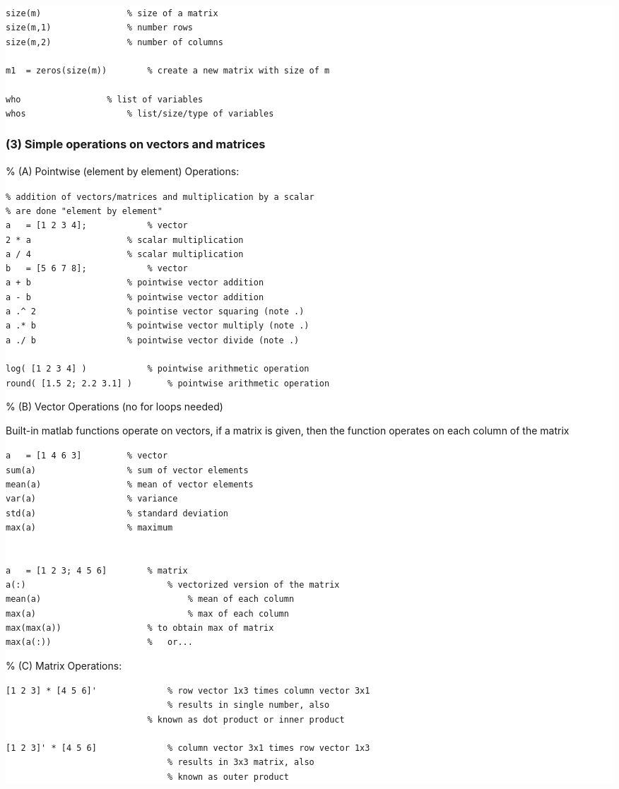     size(m)                 % size of a matrix
    size(m,1)               % number rows
    size(m,2)               % number of columns

    m1  = zeros(size(m))        % create a new matrix with size of m

    who                 % list of variables
    whos                    % list/size/type of variables


### (3) Simple operations on vectors and matrices

% (A) Pointwise (element by element) Operations:

    % addition of vectors/matrices and multiplication by a scalar
    % are done "element by element"
    a   = [1 2 3 4];            % vector
    2 * a                   % scalar multiplication
    a / 4                   % scalar multiplication
    b   = [5 6 7 8];            % vector
    a + b                   % pointwise vector addition
    a - b                   % pointwise vector addition
    a .^ 2                  % pointise vector squaring (note .)
    a .* b                  % pointwise vector multiply (note .)
    a ./ b                  % pointwise vector divide (note .)

    log( [1 2 3 4] )            % pointwise arithmetic operation
    round( [1.5 2; 2.2 3.1] )       % pointwise arithmetic operation

% (B) Vector Operations (no for loops needed)

Built-in matlab functions operate on vectors, if a matrix is given, then the function operates on each column of the matrix

    a   = [1 4 6 3]         % vector
    sum(a)                  % sum of vector elements
    mean(a)                 % mean of vector elements
    var(a)                  % variance
    std(a)                  % standard deviation
    max(a)                  % maximum


    a   = [1 2 3; 4 5 6]        % matrix
    a(:)                            % vectorized version of the matrix
    mean(a)                             % mean of each column
    max(a)                              % max of each column
    max(max(a))                 % to obtain max of matrix
    max(a(:))                   %   or...


% (C) Matrix Operations:

    [1 2 3] * [4 5 6]'              % row vector 1x3 times column vector 3x1
                                    % results in single number, also
                                % known as dot product or inner product

    [1 2 3]' * [4 5 6]              % column vector 3x1 times row vector 1x3
                                    % results in 3x3 matrix, also
                                    % known as outer product
